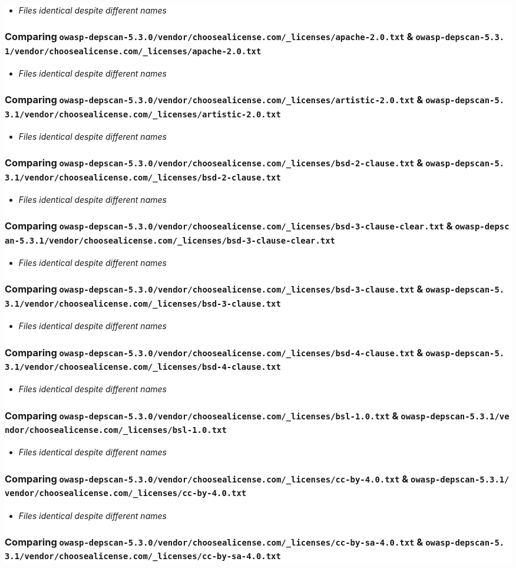  * *Files identical despite different names*

### Comparing `owasp-depscan-5.3.0/vendor/choosealicense.com/_licenses/apache-2.0.txt` & `owasp-depscan-5.3.1/vendor/choosealicense.com/_licenses/apache-2.0.txt`

 * *Files identical despite different names*

### Comparing `owasp-depscan-5.3.0/vendor/choosealicense.com/_licenses/artistic-2.0.txt` & `owasp-depscan-5.3.1/vendor/choosealicense.com/_licenses/artistic-2.0.txt`

 * *Files identical despite different names*

### Comparing `owasp-depscan-5.3.0/vendor/choosealicense.com/_licenses/bsd-2-clause.txt` & `owasp-depscan-5.3.1/vendor/choosealicense.com/_licenses/bsd-2-clause.txt`

 * *Files identical despite different names*

### Comparing `owasp-depscan-5.3.0/vendor/choosealicense.com/_licenses/bsd-3-clause-clear.txt` & `owasp-depscan-5.3.1/vendor/choosealicense.com/_licenses/bsd-3-clause-clear.txt`

 * *Files identical despite different names*

### Comparing `owasp-depscan-5.3.0/vendor/choosealicense.com/_licenses/bsd-3-clause.txt` & `owasp-depscan-5.3.1/vendor/choosealicense.com/_licenses/bsd-3-clause.txt`

 * *Files identical despite different names*

### Comparing `owasp-depscan-5.3.0/vendor/choosealicense.com/_licenses/bsd-4-clause.txt` & `owasp-depscan-5.3.1/vendor/choosealicense.com/_licenses/bsd-4-clause.txt`

 * *Files identical despite different names*

### Comparing `owasp-depscan-5.3.0/vendor/choosealicense.com/_licenses/bsl-1.0.txt` & `owasp-depscan-5.3.1/vendor/choosealicense.com/_licenses/bsl-1.0.txt`

 * *Files identical despite different names*

### Comparing `owasp-depscan-5.3.0/vendor/choosealicense.com/_licenses/cc-by-4.0.txt` & `owasp-depscan-5.3.1/vendor/choosealicense.com/_licenses/cc-by-4.0.txt`

 * *Files identical despite different names*

### Comparing `owasp-depscan-5.3.0/vendor/choosealicense.com/_licenses/cc-by-sa-4.0.txt` & `owasp-depscan-5.3.1/vendor/choosealicense.com/_licenses/cc-by-sa-4.0.txt`
